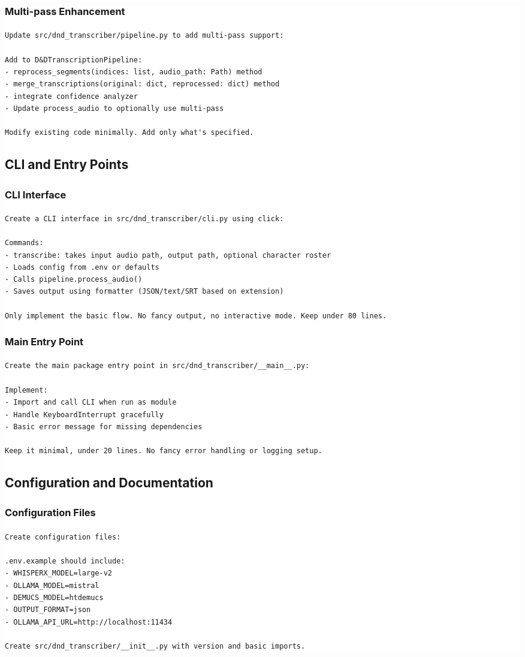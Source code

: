 ### Multi-pass Enhancement
```
Update src/dnd_transcriber/pipeline.py to add multi-pass support:

Add to D&DTranscriptionPipeline:
- reprocess_segments(indices: list, audio_path: Path) method
- merge_transcriptions(original: dict, reprocessed: dict) method  
- integrate confidence analyzer
- Update process_audio to optionally use multi-pass

Modify existing code minimally. Add only what's specified.
```

## CLI and Entry Points

### CLI Interface
```
Create a CLI interface in src/dnd_transcriber/cli.py using click:

Commands:
- transcribe: takes input audio path, output path, optional character roster
- Loads config from .env or defaults
- Calls pipeline.process_audio()
- Saves output using formatter (JSON/text/SRT based on extension)

Only implement the basic flow. No fancy output, no interactive mode. Keep under 80 lines.
```

### Main Entry Point
```
Create the main package entry point in src/dnd_transcriber/__main__.py:

Implement:
- Import and call CLI when run as module
- Handle KeyboardInterrupt gracefully
- Basic error message for missing dependencies

Keep it minimal, under 20 lines. No fancy error handling or logging setup.
```

## Configuration and Documentation

### Configuration Files
```
Create configuration files:

.env.example should include:
- WHISPERX_MODEL=large-v2
- OLLAMA_MODEL=mistral
- DEMUCS_MODEL=htdemucs
- OUTPUT_FORMAT=json
- OLLAMA_API_URL=http://localhost:11434

Create src/dnd_transcriber/__init__.py with version and basic imports.
```
